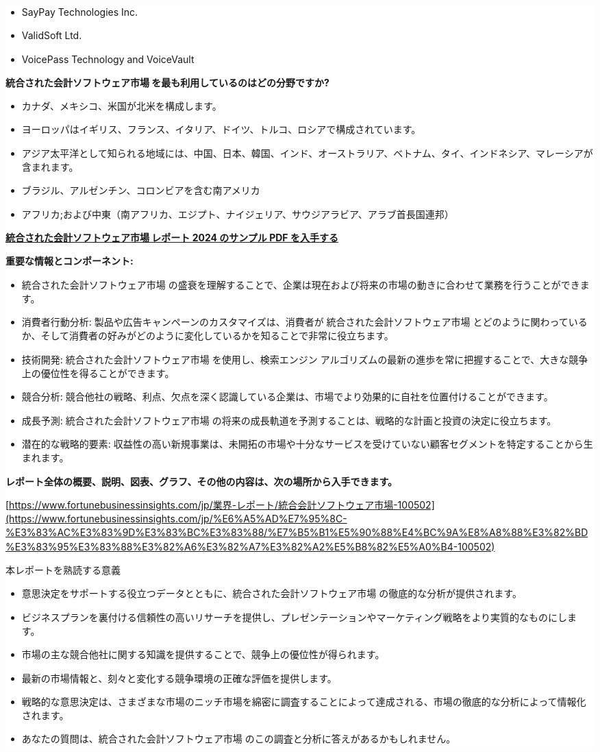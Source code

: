 -   SayPay Technologies Inc.
    
-   ValidSoft Ltd.
    
-   VoicePass Technology and VoiceVault
    

**統合された会計ソフトウェア市場 を最も利用しているのはどの分野ですか?**

-   カナダ、メキシコ、米国が北米を構成します。
    

-   ヨーロッパはイギリス、フランス、イタリア、ドイツ、トルコ、ロシアで構成されています。
    

-   アジア太平洋として知られる地域には、中国、日本、韓国、インド、オーストラリア、ベトナム、タイ、インドネシア、マレーシアが含まれます。
    

-   ブラジル、アルゼンチン、コロンビアを含む南アメリカ
    

-   アフリカ;および中東（南アフリカ、エジプト、ナイジェリア、サウジアラビア、アラブ首長国連邦）
    

[**統合された会計ソフトウェア市場 レポート 2024 のサンプル PDF を入手する**](https://www.fortunebusinessinsights.com/enquiry/request-sample-pdf/100502)

**重要な情報とコンポーネント:**

-   統合された会計ソフトウェア市場 の盛衰を理解することで、企業は現在および将来の市場の動きに合わせて業務を行うことができます。
    

-   消費者行動分析: 製品や広告キャンペーンのカスタマイズは、消費者が 統合された会計ソフトウェア市場 とどのように関わっているか、そして消費者の好みがどのように変化しているかを知ることで非常に役立ちます。
    

-   技術開発: 統合された会計ソフトウェア市場 を使用し、検索エンジン アルゴリズムの最新の進歩を常に把握することで、大きな競争上の優位性を得ることができます。
    

-   競合分析: 競合他社の戦略、利点、欠点を深く認識している企業は、市場でより効果的に自社を位置付けることができます。
    

-   成長予測: 統合された会計ソフトウェア市場 の将来の成長軌道を予測することは、戦略的な計画と投資の決定に役立ちます。
    

-   潜在的な戦略的要素: 収益性の高い新規事業は、未開拓の市場や十分なサービスを受けていない顧客セグメントを特定することから生まれます。
    

**レポート全体の概要、説明、図表、グラフ、その他の内容は、次の場所から入手できます。**

[https://www.fortunebusinessinsights.com/jp/業界-レポート/統合会計ソフトウェア市場-100502](https://www.fortunebusinessinsights.com/jp/%E6%A5%AD%E7%95%8C-%E3%83%AC%E3%83%9D%E3%83%BC%E3%83%88/%E7%B5%B1%E5%90%88%E4%BC%9A%E8%A8%88%E3%82%BD%E3%83%95%E3%83%88%E3%82%A6%E3%82%A7%E3%82%A2%E5%B8%82%E5%A0%B4-100502)

本レポートを熟読する意義

-   意思決定をサポートする役立つデータとともに、統合された会計ソフトウェア市場 の徹底的な分析が提供されます。
    
-   ビジネスプランを裏付ける信頼性の高いリサーチを提供し、プレゼンテーションやマーケティング戦略をより実質的なものにします。
    
-   市場の主な競合他社に関する知識を提供することで、競争上の優位性が得られます。
    
-   最新の市場情報と、刻々と変化する競争環境の正確な評価を提供します。
    
-   戦略的な意思決定は、さまざまな市場のニッチ市場を綿密に調査することによって達成される、市場の徹底的な分析によって情報化されます。
    
-   あなたの質問は、統合された会計ソフトウェア市場 のこの調査と分析に答えがあるかもしれません。
    